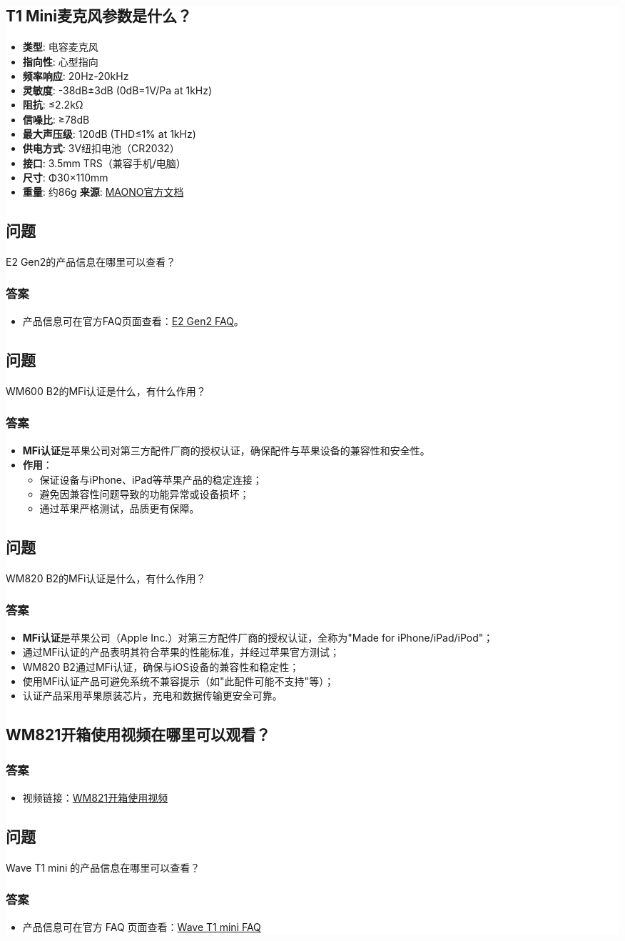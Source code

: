 
## T1 Mini麦克风参数是什么？
- **类型**: 电容麦克风
- **指向性**: 心型指向
- **频率响应**: 20Hz-20kHz
- **灵敏度**: -38dB±3dB (0dB=1V/Pa at 1kHz)
- **阻抗**: ≤2.2kΩ
- **信噪比**: ≥78dB
- **最大声压级**: 120dB (THD≤1% at 1kHz)
- **供电方式**: 3V纽扣电池（CR2032）
- **接口**: 3.5mm TRS（兼容手机/电脑）
- **尺寸**: Φ30×110mm
- **重量**: 约86g
**来源**: [MAONO官方文档](https://faq.maono.cn/docs/T1-Mini-mai-ke-feng-can-shu)


## 问题
E2 Gen2的产品信息在哪里可以查看？
### 答案
- 产品信息可在官方FAQ页面查看：[E2 Gen2 FAQ](https://faq.maono.cn/docs/W4J7hZ4v)。


## 问题
WM600 B2的MFi认证是什么，有什么作用？
### 答案
- **MFi认证**是苹果公司对第三方配件厂商的授权认证，确保配件与苹果设备的兼容性和安全性。
- **作用**：
  - 保证设备与iPhone、iPad等苹果产品的稳定连接；
  - 避免因兼容性问题导致的功能异常或设备损坏；
  - 通过苹果严格测试，品质更有保障。


## 问题
WM820 B2的MFi认证是什么，有什么作用？
### 答案
- **MFi认证**是苹果公司（Apple Inc.）对第三方配件厂商的授权认证，全称为"Made for iPhone/iPad/iPod"；
- 通过MFi认证的产品表明其符合苹果的性能标准，并经过苹果官方测试；
- WM820 B2通过MFi认证，确保与iOS设备的兼容性和稳定性；
- 使用MFi认证产品可避免系统不兼容提示（如"此配件可能不支持"等）；
- 认证产品采用苹果原装芯片，充电和数据传输更安全可靠。


## WM821开箱使用视频在哪里可以观看？
### 答案
- 视频链接：[WM821开箱使用视频](https://faq.maono.cn/docs/WM821-kai-xiang-shi-yong-shi-pin)


## 问题
Wave T1 mini 的产品信息在哪里可以查看？
### 答案
- 产品信息可在官方 FAQ 页面查看：[Wave T1 mini FAQ](https://faq.maono.cn/docs/Wave-T1-mini)
